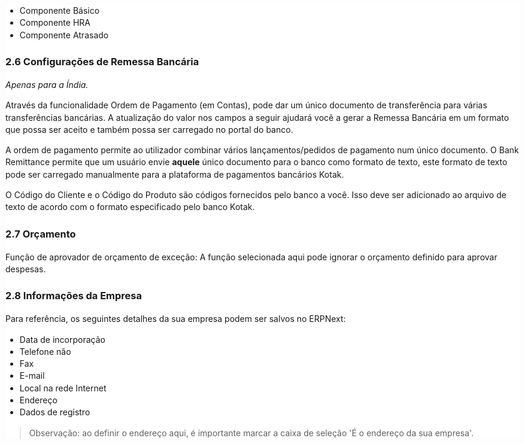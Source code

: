 
* Componente Básico
* Componente HRA
* Componente Atrasado


### 2.6 Configurações de Remessa Bancária


*Apenas para a Índia.*


Através da funcionalidade Ordem de Pagamento (em Contas), pode dar um único documento de transferência para várias transferências bancárias. A atualização do valor nos campos a seguir ajudará você a gerar a Remessa Bancária em um formato que possa ser aceito e também possa ser carregado no portal do banco.


A ordem de pagamento permite ao utilizador combinar vários lançamentos/pedidos de pagamento num único documento. O Bank Remittance permite que um usuário envie **aquele** único documento para o banco como formato de texto, este formato de texto pode ser carregado manualmente para a plataforma de pagamentos bancários Kotak.


O Código do Cliente e o Código do Produto são códigos fornecidos pelo banco a você. Isso deve ser adicionado ao arquivo de texto de acordo com o formato especificado pelo banco Kotak.


### 2.7 Orçamento


Função de aprovador de orçamento de exceção: A função selecionada aqui pode ignorar o orçamento definido para aprovar despesas.


### 2.8 Informações da Empresa


Para referência, os seguintes detalhes da sua empresa podem ser salvos no ERPNext:


* Data de incorporação
* Telefone não
* Fax
* E-mail
* Local na rede Internet
* Endereço
* Dados de registro



>
> Observação: ao definir o endereço aqui, é importante marcar a caixa de seleção 'É o endereço da sua empresa'.
>
>
>

